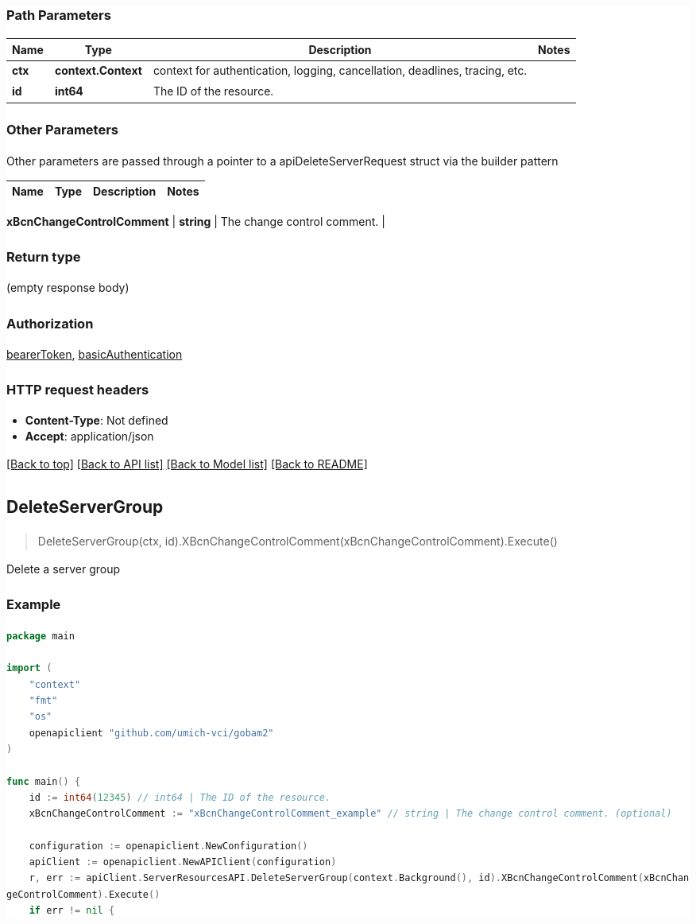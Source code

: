 ### Path Parameters


Name | Type | Description  | Notes
------------- | ------------- | ------------- | -------------
**ctx** | **context.Context** | context for authentication, logging, cancellation, deadlines, tracing, etc.
**id** | **int64** | The ID of the resource. | 

### Other Parameters

Other parameters are passed through a pointer to a apiDeleteServerRequest struct via the builder pattern


Name | Type | Description  | Notes
------------- | ------------- | ------------- | -------------

 **xBcnChangeControlComment** | **string** | The change control comment. | 

### Return type

 (empty response body)

### Authorization

[bearerToken](../README.md#bearerToken), [basicAuthentication](../README.md#basicAuthentication)

### HTTP request headers

- **Content-Type**: Not defined
- **Accept**: application/json

[[Back to top]](#) [[Back to API list]](../README.md#documentation-for-api-endpoints)
[[Back to Model list]](../README.md#documentation-for-models)
[[Back to README]](../README.md)


## DeleteServerGroup

> DeleteServerGroup(ctx, id).XBcnChangeControlComment(xBcnChangeControlComment).Execute()

Delete a server group



### Example

```go
package main

import (
	"context"
	"fmt"
	"os"
	openapiclient "github.com/umich-vci/gobam2"
)

func main() {
	id := int64(12345) // int64 | The ID of the resource.
	xBcnChangeControlComment := "xBcnChangeControlComment_example" // string | The change control comment. (optional)

	configuration := openapiclient.NewConfiguration()
	apiClient := openapiclient.NewAPIClient(configuration)
	r, err := apiClient.ServerResourcesAPI.DeleteServerGroup(context.Background(), id).XBcnChangeControlComment(xBcnChangeControlComment).Execute()
	if err != nil {
```